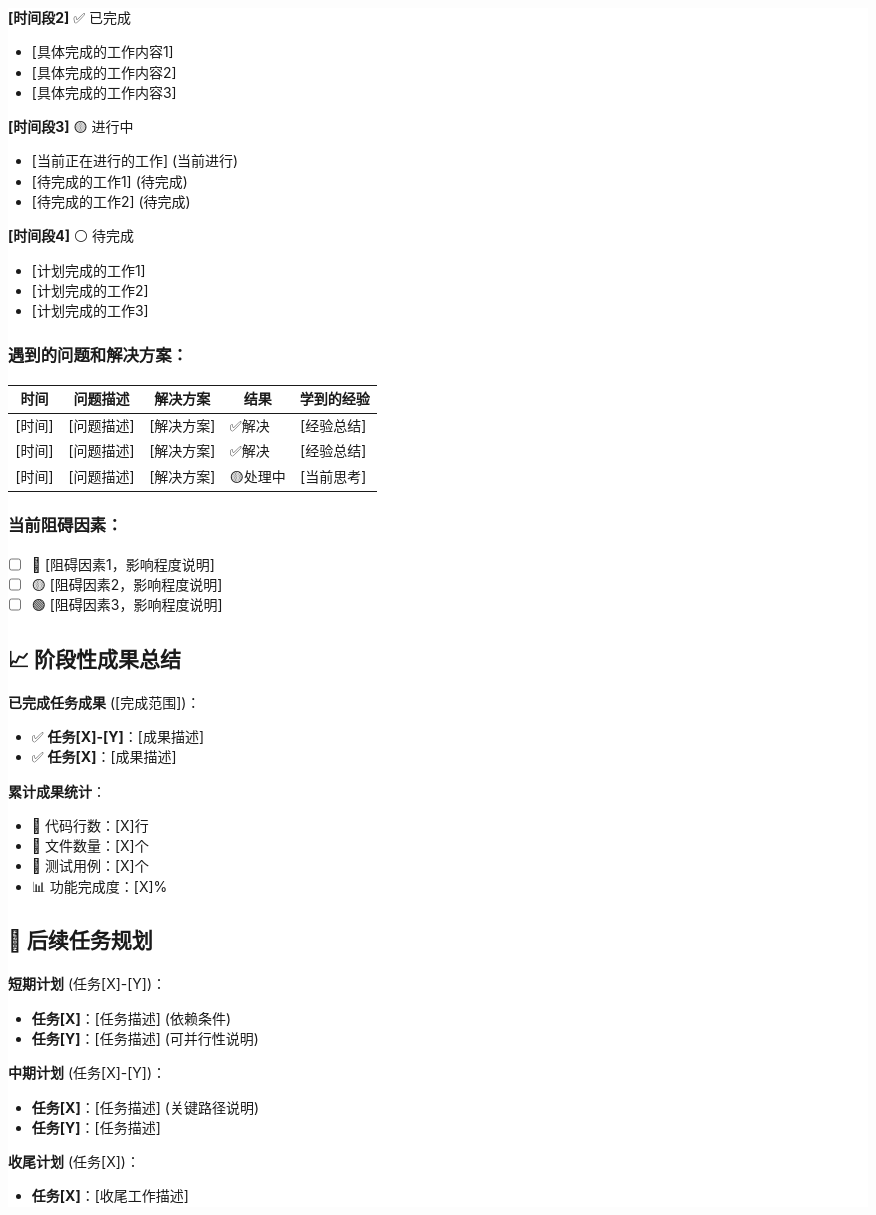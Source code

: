 **[时间段2]** ✅ 已完成  
- [具体完成的工作内容1]
- [具体完成的工作内容2]
- [具体完成的工作内容3]

**[时间段3]** 🟡 进行中
- [当前正在进行的工作] (当前进行)
- [待完成的工作1] (待完成)
- [待完成的工作2] (待完成)

**[时间段4]** ⚪ 待完成
- [计划完成的工作1]
- [计划完成的工作2]
- [计划完成的工作3]

### 遇到的问题和解决方案：
| 时间 | 问题描述 | 解决方案 | 结果 | 学到的经验 |
|------|----------|----------|------|------------|
| [时间] | [问题描述] | [解决方案] | ✅解决 | [经验总结] |
| [时间] | [问题描述] | [解决方案] | ✅解决 | [经验总结] |
| [时间] | [问题描述] | [解决方案] | 🟡处理中 | [当前思考] |

### 当前阻碍因素：
- [ ] 🔴 [阻碍因素1，影响程度说明]
- [ ] 🟡 [阻碍因素2，影响程度说明]
- [ ] 🟢 [阻碍因素3，影响程度说明]

## 📈 阶段性成果总结

**已完成任务成果** ([完成范围])：
- ✅ **任务[X]-[Y]**：[成果描述]
- ✅ **任务[X]**：[成果描述]

**累计成果统计**：
- 📝 代码行数：[X]行
- 📁 文件数量：[X]个
- 🧪 测试用例：[X]个
- 📊 功能完成度：[X]%

## 🔮 后续任务规划

**短期计划** (任务[X]-[Y])：
- **任务[X]**：[任务描述] (依赖条件)
- **任务[Y]**：[任务描述] (可并行性说明)

**中期计划** (任务[X]-[Y])：
- **任务[X]**：[任务描述] (关键路径说明)
- **任务[Y]**：[任务描述]

**收尾计划** (任务[X])：
- **任务[X]**：[收尾工作描述]
